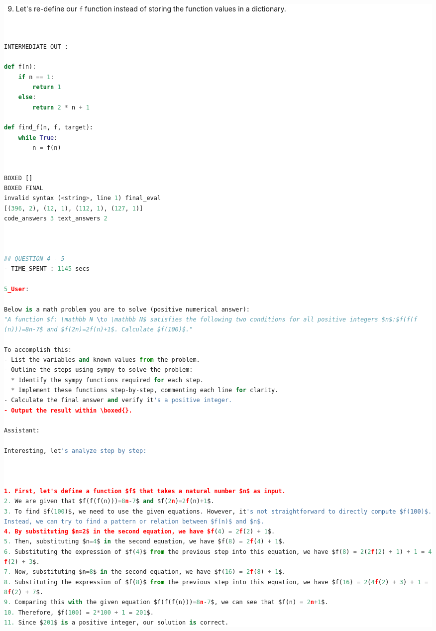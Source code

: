 9. Let's re-define our `f` function instead of storing the function values in a dictionary.

```python


INTERMEDIATE OUT :

def f(n):
    if n == 1:
        return 1
    else:
        return 2 * n + 1

def find_f(n, f, target):
    while True:
        n = f(n)


BOXED []
BOXED FINAL 
invalid syntax (<string>, line 1) final_eval
[(396, 2), (12, 1), (112, 1), (127, 1)]
code_answers 3 text_answers 2



## QUESTION 4 - 5 
- TIME_SPENT : 1145 secs

5_User:

Below is a math problem you are to solve (positive numerical answer):
"A function $f: \mathbb N \to \mathbb N$ satisfies the following two conditions for all positive integers $n$:$f(f(f(n)))=8n-7$ and $f(2n)=2f(n)+1$. Calculate $f(100)$."

To accomplish this:
- List the variables and known values from the problem.
- Outline the steps using sympy to solve the problem:
  * Identify the sympy functions required for each step.
  * Implement these functions step-by-step, commenting each line for clarity.
- Calculate the final answer and verify it's a positive integer.
- Output the result within \boxed{}.

Assistant:

Interesting, let's analyze step by step:



1. First, let's define a function $f$ that takes a natural number $n$ as input.
2. We are given that $f(f(f(n)))=8n-7$ and $f(2n)=2f(n)+1$.
3. To find $f(100)$, we need to use the given equations. However, it's not straightforward to directly compute $f(100)$. Instead, we can try to find a pattern or relation between $f(n)$ and $n$.
4. By substituting $n=2$ in the second equation, we have $f(4) = 2f(2) + 1$.
5. Then, substituting $n=4$ in the second equation, we have $f(8) = 2f(4) + 1$.
6. Substituting the expression of $f(4)$ from the previous step into this equation, we have $f(8) = 2(2f(2) + 1) + 1 = 4f(2) + 3$.
7. Now, substituting $n=8$ in the second equation, we have $f(16) = 2f(8) + 1$.
8. Substituting the expression of $f(8)$ from the previous step into this equation, we have $f(16) = 2(4f(2) + 3) + 1 = 8f(2) + 7$.
9. Comparing this with the given equation $f(f(f(n)))=8n-7$, we can see that $f(n) = 2n+1$.
10. Therefore, $f(100) = 2*100 + 1 = 201$.
11. Since $201$ is a positive integer, our solution is correct.

```